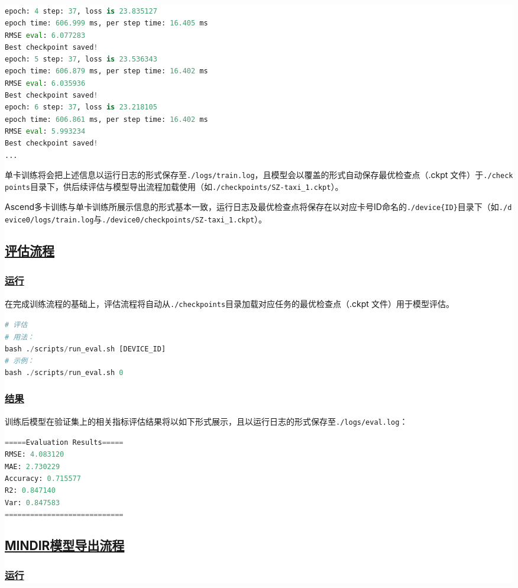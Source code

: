   ```python
  epoch: 4 step: 37, loss is 23.835127
  epoch time: 606.999 ms, per step time: 16.405 ms
  RMSE eval: 6.077283
  Best checkpoint saved!
  epoch: 5 step: 37, loss is 23.536343
  epoch time: 606.879 ms, per step time: 16.402 ms
  RMSE eval: 6.035936
  Best checkpoint saved!
  epoch: 6 step: 37, loss is 23.218105
  epoch time: 606.861 ms, per step time: 16.402 ms
  RMSE eval: 5.993234
  Best checkpoint saved!
  ...
  ```

单卡训练将会把上述信息以运行日志的形式保存至`./logs/train.log`，且模型会以覆盖的形式自动保存最优检查点（.ckpt 文件）于`./checkpoints`目录下，供后续评估与模型导出流程加载使用（如`./checkpoints/SZ-taxi_1.ckpt`）。

Ascend多卡训练与单卡训练所展示信息的形式基本一致，运行日志及最优检查点将保存在以对应卡号ID命名的`./device{ID}`目录下（如`./device0/logs/train.log`与`./device0/checkpoints/SZ-taxi_1.ckpt`）。

## [评估流程](#目录)

### [运行](#目录)

在完成训练流程的基础上，评估流程将自动从`./checkpoints`目录加载对应任务的最优检查点（.ckpt 文件）用于模型评估。

```python
# 评估
# 用法：
bash ./scripts/run_eval.sh [DEVICE_ID]
# 示例：
bash ./scripts/run_eval.sh 0
```

### [结果](#目录)

训练后模型在验证集上的相关指标评估结果将以如下形式展示，且以运行日志的形式保存至`./logs/eval.log`：

  ```python
  =====Evaluation Results=====
  RMSE: 4.083120
  MAE: 2.730229
  Accuracy: 0.715577
  R2: 0.847140
  Var: 0.847583
  ============================
  ```

## [MINDIR模型导出流程](#目录)

### [运行](#目录)
